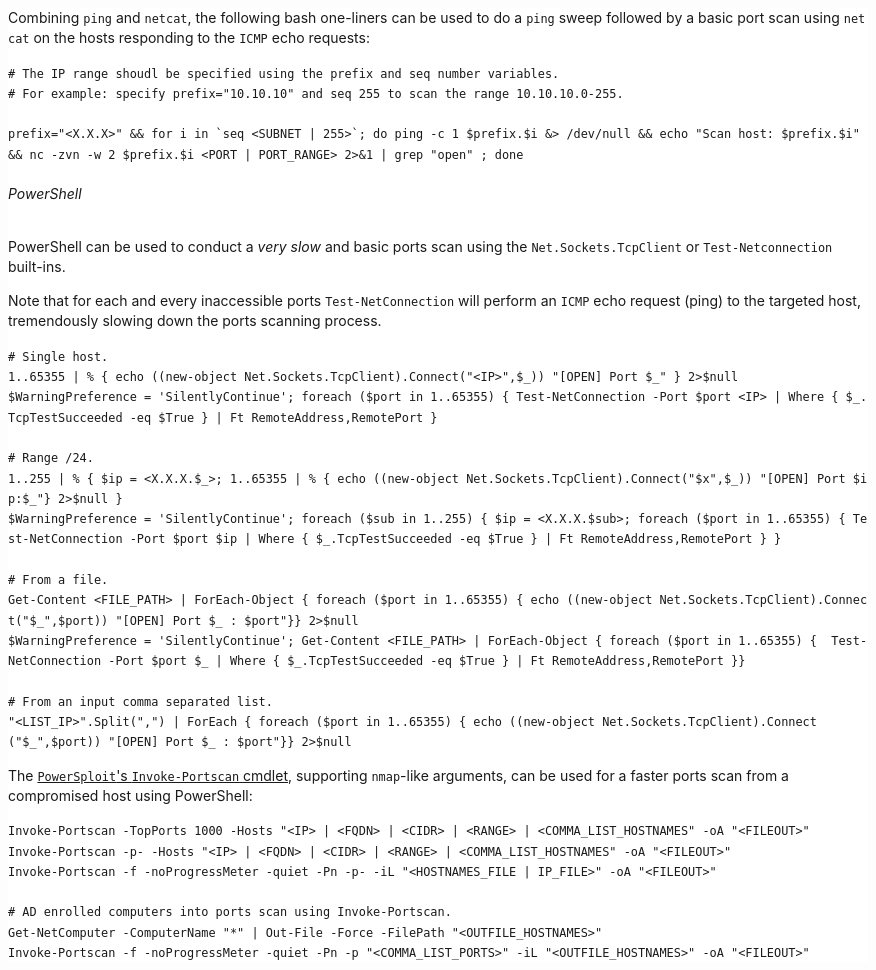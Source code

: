 Combining `ping` and `netcat`, the following bash one-liners can be used to do
a `ping` sweep followed by a basic port scan using `netcat` on the hosts
responding to the `ICMP` echo requests:

```
# The IP range shoudl be specified using the prefix and seq number variables.
# For example: specify prefix="10.10.10" and seq 255 to scan the range 10.10.10.0-255.

prefix="<X.X.X>" && for i in `seq <SUBNET | 255>`; do ping -c 1 $prefix.$i &> /dev/null && echo "Scan host: $prefix.$i" && nc -zvn -w 2 $prefix.$i <PORT | PORT_RANGE> 2>&1 | grep "open" ; done
```

###### PowerShell

PowerShell can be used to conduct a *very slow* and basic ports scan using the
`Net.Sockets.TcpClient` or `Test-Netconnection` built-ins.

Note that for each and every inaccessible ports `Test-NetConnection` will
perform an `ICMP` echo request (ping) to the targeted host, tremendously
slowing down the ports scanning process.

```
# Single host.
1..65355 | % { echo ((new-object Net.Sockets.TcpClient).Connect("<IP>",$_)) "[OPEN] Port $_" } 2>$null
$WarningPreference = 'SilentlyContinue'; foreach ($port in 1..65355) { Test-NetConnection -Port $port <IP> | Where { $_.TcpTestSucceeded -eq $True } | Ft RemoteAddress,RemotePort }

# Range /24.
1..255 | % { $ip = <X.X.X.$_>; 1..65355 | % { echo ((new-object Net.Sockets.TcpClient).Connect("$x",$_)) "[OPEN] Port $ip:$_"} 2>$null }
$WarningPreference = 'SilentlyContinue'; foreach ($sub in 1..255) { $ip = <X.X.X.$sub>; foreach ($port in 1..65355) { Test-NetConnection -Port $port $ip | Where { $_.TcpTestSucceeded -eq $True } | Ft RemoteAddress,RemotePort } }

# From a file.
Get-Content <FILE_PATH> | ForEach-Object { foreach ($port in 1..65355) { echo ((new-object Net.Sockets.TcpClient).Connect("$_",$port)) "[OPEN] Port $_ : $port"}} 2>$null
$WarningPreference = 'SilentlyContinue'; Get-Content <FILE_PATH> | ForEach-Object { foreach ($port in 1..65355) {  Test-NetConnection -Port $port $_ | Where { $_.TcpTestSucceeded -eq $True } | Ft RemoteAddress,RemotePort }}

# From an input comma separated list.
"<LIST_IP>".Split(",") | ForEach { foreach ($port in 1..65355) { echo ((new-object Net.Sockets.TcpClient).Connect("$_",$port)) "[OPEN] Port $_ : $port"}} 2>$null
```

The [`PowerSploit`'s `Invoke-Portscan` cmdlet](https://github.com/PowerShellMafia/PowerSploit/blob/master/Recon/Invoke-Portscan.ps1), supporting  `nmap`-like
arguments, can be used for a faster ports scan from a compromised host using
PowerShell:

```
Invoke-Portscan -TopPorts 1000 -Hosts "<IP> | <FQDN> | <CIDR> | <RANGE> | <COMMA_LIST_HOSTNAMES" -oA "<FILEOUT>"
Invoke-Portscan -p- -Hosts "<IP> | <FQDN> | <CIDR> | <RANGE> | <COMMA_LIST_HOSTNAMES" -oA "<FILEOUT>"
Invoke-Portscan -f -noProgressMeter -quiet -Pn -p- -iL "<HOSTNAMES_FILE | IP_FILE>" -oA "<FILEOUT>"

# AD enrolled computers into ports scan using Invoke-Portscan.
Get-NetComputer -ComputerName "*" | Out-File -Force -FilePath "<OUTFILE_HOSTNAMES>"
Invoke-Portscan -f -noProgressMeter -quiet -Pn -p "<COMMA_LIST_PORTS>" -iL "<OUTFILE_HOSTNAMES>" -oA "<FILEOUT>"
```
